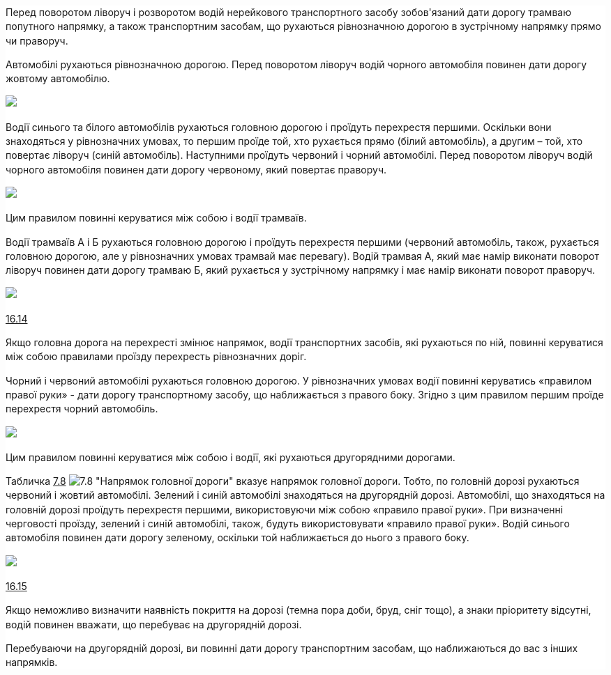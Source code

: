 Перед поворотом ліворуч і розворотом водій нерейкового транспортного засобу зобов'язаний дати дорогу трамваю попутного напрямку, а також транспортним засобам, що рухаються рівнозначною дорогою в зустрічному напрямку прямо чи праворуч.

Автомобілі рухаються рівнозначною дорогою. Перед поворотом ліворуч водій чорного автомобіля повинен дати дорогу жовтому автомобілю.

![](Автошкола/ПДР/Картинки/2059_.jpg)

Водії синього та білого автомобілів рухаються головною дорогою і проїдуть перехрестя першими. Оскільки вони знаходяться у рівнозначних умовах, то першим проїде той, хто рухається прямо (білий автомобіль), а другим – той, хто повертає ліворуч (синій автомобіль). Наступними проїдуть червоний і чорний автомобілі. Перед поворотом ліворуч водій чорного автомобіля повинен дати дорогу червоному, який повертає праворуч.

![](Автошкола/ПДР/Картинки/1975_.jpg)

Цим правилом повинні керуватися між собою і водії трамваїв.

Водії трамваїв А і Б рухаються головною дорогою і проїдуть перехрестя першими (червоний автомобіль, також, рухається головною дорогою, але у рівнозначних умовах трамвай має перевагу). Водій трамвая А, який має намір виконати поворот ліворуч повинен дати дорогу трамваю Б, який рухається у зустрічному напрямку і має намір виконати поворот праворуч.

![](Автошкола/ПДР/Картинки/1972__.jpg)

[16.14](https://vodiy.ua/pdr/16/#1614 "постійне посилання")

Якщо головна дорога на перехресті змінює напрямок, водії транспортних засобів, які рухаються по ній, повинні керуватися між собою правилами проїзду перехресть рівнозначних доріг.

Чорний і червоний автомобілі рухаються головною дорогою. У рівнозначних умовах водії повинні керуватись «правилом правої руки» - дати дорогу транспортному засобу, що наближається з правого боку. Згідно з цим правилом першим проїде перехрестя чорний автомобіль.

![](Автошкола/ПДР/Картинки/1993_.jpg)

Цим правилом повинні керуватися між собою і водії, які рухаються другорядними дорогами.

Табличка [7.8](https://vodiy.ua/znaky/7/7.8/) ![7.8 "Напрямок головної дороги"](Автошкола/ПДР/Картинки/7.8_!Напрямок_головної_дороги.png) вказує напрямок головної дороги. Тобто, по головній дорозі рухаються червоний і жовтий автомобілі. Зелений і синій автомобілі знаходяться на другорядній дорозі. Автомобілі, що знаходяться на головній дорозі проїдуть перехрестя першими, використовуючи між собою «правило правої руки». При визначенні черговості проїзду, зелений і синій автомобілі, також, будуть використовувати «правило правої руки». Водій синього автомобіля повинен дати дорогу зеленому, оскільки той наближається до нього з правого боку.

![](Автошкола/ПДР/Картинки/2007_.jpg)

[16.15](https://vodiy.ua/pdr/16/#1615 "постійне посилання")

Якщо неможливо визначити наявність покриття на дорозі (темна пора доби, бруд, сніг тощо), а знаки пріоритету відсутні, водій повинен вважати, що перебуває на другорядній дорозі.

Перебуваючи на другорядній дорозі, ви повинні дати дорогу транспортним засобам, що наближаються до вас з інших напрямків.